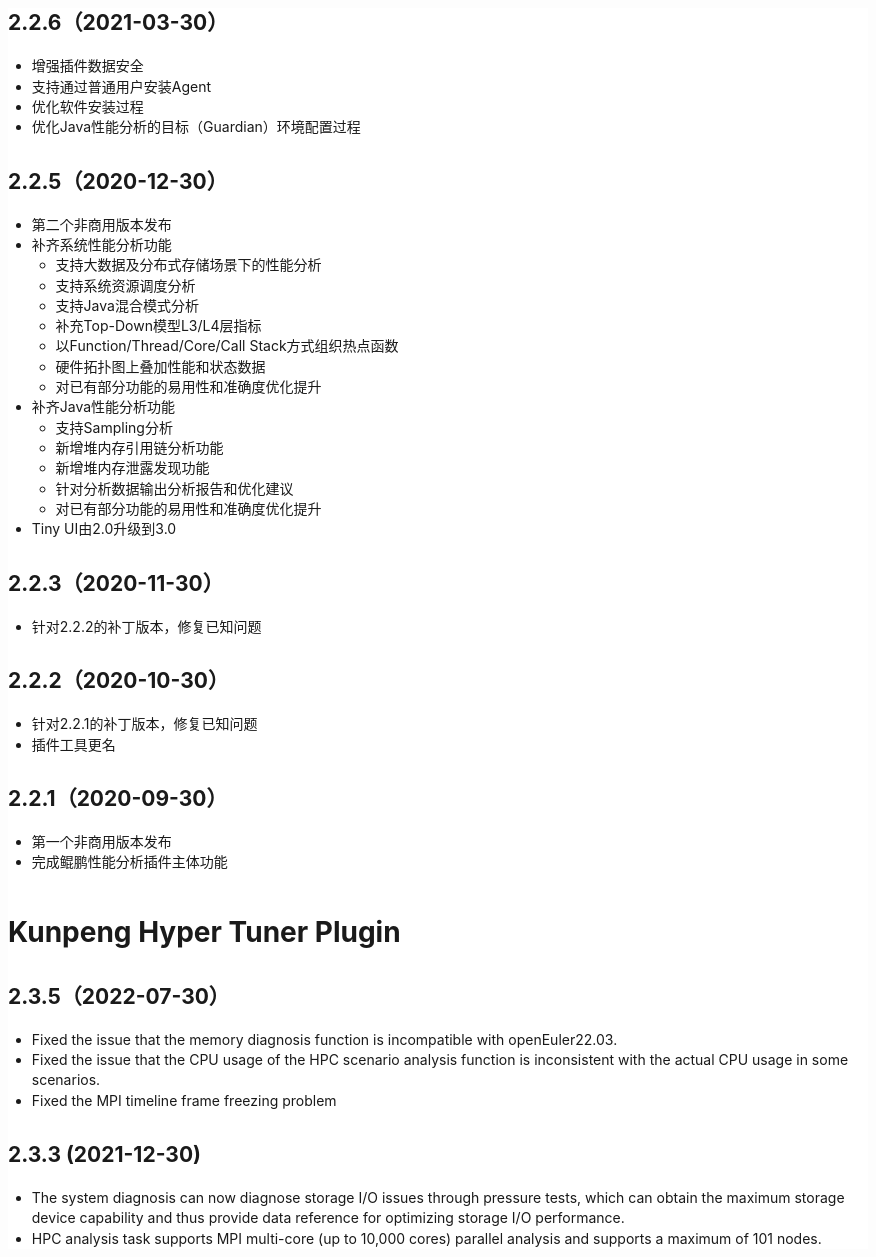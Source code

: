 ## 2.2.6（2021-03-30）
* 增强插件数据安全
* 支持通过普通用户安装Agent
* 优化软件安装过程
* 优化Java性能分析的目标（Guardian）环境配置过程

## 2.2.5（2020-12-30）
* 第二个非商用版本发布
* 补齐系统性能分析功能
  * 支持大数据及分布式存储场景下的性能分析
  * 支持系统资源调度分析
  * 支持Java混合模式分析
  * 补充Top-Down模型L3/L4层指标
  * 以Function/Thread/Core/Call Stack方式组织热点函数
  * 硬件拓扑图上叠加性能和状态数据
  * 对已有部分功能的易用性和准确度优化提升
* 补齐Java性能分析功能
  * 支持Sampling分析
  * 新增堆内存引用链分析功能
  * 新增堆内存泄露发现功能
  * 针对分析数据输出分析报告和优化建议
  * 对已有部分功能的易用性和准确度优化提升
* Tiny UI由2.0升级到3.0

## 2.2.3（2020-11-30）
* 针对2.2.2的补丁版本，修复已知问题

## 2.2.2（2020-10-30）
* 针对2.2.1的补丁版本，修复已知问题
* 插件工具更名

## 2.2.1（2020-09-30）
* 第一个非商用版本发布
* 完成鲲鹏性能分析插件主体功能

# Kunpeng Hyper Tuner Plugin

## 2.3.5（2022-07-30）
* Fixed the issue that the memory diagnosis function is incompatible with openEuler22.03.
* Fixed the issue that the CPU usage of the HPC scenario analysis function is inconsistent with the actual CPU usage in some scenarios.
* Fixed the MPI timeline frame freezing problem

## 2.3.3 (2021-12-30)
* The system diagnosis can now diagnose storage I/O issues through pressure tests, which can obtain the maximum storage device capability and thus provide data reference for optimizing storage I/O performance.
* HPC analysis task supports MPI multi-core (up to 10,000 cores) parallel analysis and supports a maximum of 101 nodes.
